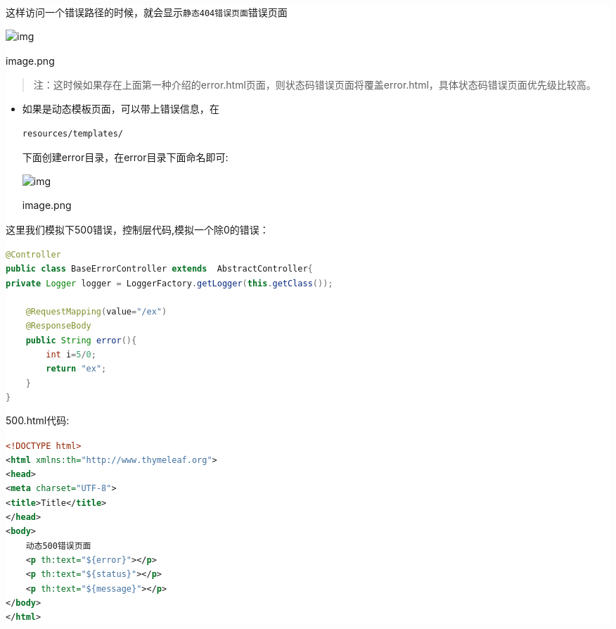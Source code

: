 这样访问一个错误路径的时候，就会显示`静态404错误页面`错误页面

![img](https:////upload-images.jianshu.io/upload_images/5811881-de35ca1097783615.png?imageMogr2/auto-orient/strip|imageView2/2/w/610/format/webp)

image.png



> 注：这时候如果存在上面第一种介绍的error.html页面，则状态码错误页面将覆盖error.html，具体状态码错误页面优先级比较高。

- 如果是动态模板页面，可以带上错误信息，在

  ```
  resources/templates/
  ```

  下面创建error目录，在error目录下面命名即可:

  ![img](https:////upload-images.jianshu.io/upload_images/5811881-3d3af499382c0730.png?imageMogr2/auto-orient/strip|imageView2/2/w/554/format/webp)

  image.png

这里我们模拟下500错误，控制层代码,模拟一个除0的错误：



```java
@Controller 
public class BaseErrorController extends  AbstractController{ 
private Logger logger = LoggerFactory.getLogger(this.getClass()); 

    @RequestMapping(value="/ex") 
    @ResponseBody 
    public String error(){ 
        int i=5/0; 
        return "ex"; 
    } 
} 
```

500.html代码:



```xml
<!DOCTYPE html> 
<html xmlns:th="http://www.thymeleaf.org"> 
<head> 
<meta charset="UTF-8"> 
<title>Title</title> 
</head> 
<body> 
    动态500错误页面 
    <p th:text="${error}"></p> 
    <p th:text="${status}"></p> 
    <p th:text="${message}"></p> 
</body> 
</html> 
```
